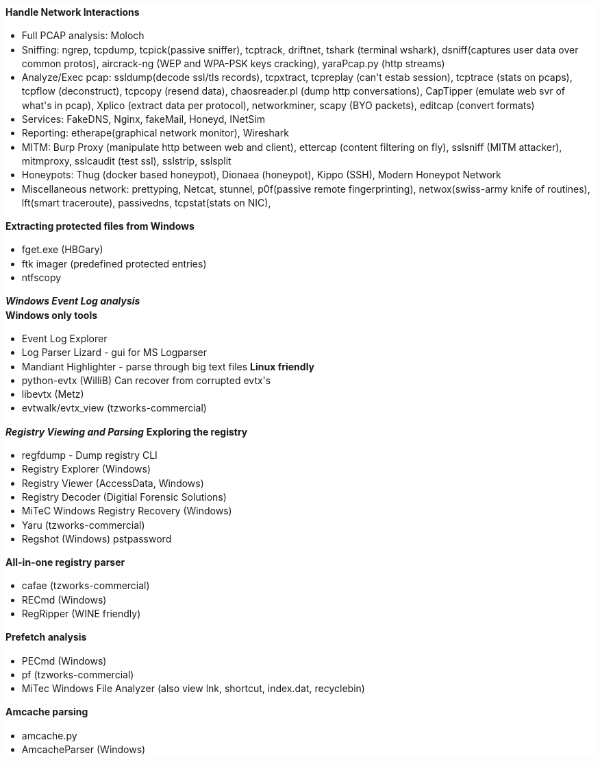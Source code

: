 **Handle Network Interactions**  
* Full PCAP analysis: Moloch
* Sniffing: ngrep, tcpdump, tcpick(passive sniffer), tcptrack, driftnet, tshark (terminal wshark),
dsniff(captures user data over common protos), aircrack-ng (WEP and WPA-PSK keys cracking), 
    yaraPcap.py (http streams)
* Analyze/Exec pcap: ssldump(decode ssl/tls records), tcpxtract, tcpreplay (can't estab session), tcptrace (stats on pcaps), tcpflow (deconstruct), tcpcopy (resend data), chaosreader.pl (dump http conversations), CapTipper (emulate web svr of what's in pcap), Xplico (extract data per protocol), networkminer, scapy (BYO packets), editcap (convert formats)
* Services: FakeDNS, Nginx, fakeMail, Honeyd, INetSim
* Reporting: etherape(graphical network monitor), Wireshark
* MITM: Burp Proxy (manipulate http between web and client), ettercap (content filtering on fly), sslsniff (MITM attacker), mitmproxy, sslcaudit (test ssl), sslstrip, sslsplit
* Honeypots: Thug (docker based honeypot), Dionaea (honeypot), Kippo (SSH), Modern Honeypot Network
* Miscellaneous network: prettyping, Netcat, stunnel, p0f(passive remote fingerprinting), netwox(swiss-army knife of routines), lft(smart traceroute), passivedns, tcpstat(stats on NIC), 
  
**Extracting protected files from Windows**
* fget.exe (HBGary)
* ftk imager (predefined protected entries)
* ntfscopy
  
***Windows Event Log analysis***  
**Windows only tools**
* Event Log Explorer
* Log Parser Lizard - gui for MS Logparser
* Mandiant Highlighter - parse through big text files
**Linux friendly**
* python-evtx (WilliB) Can recover from corrupted evtx's  
* libevtx (Metz)  
* evtwalk/evtx_view (tzworks-commercial)  

***Registry Viewing and Parsing***
**Exploring the registry**
* regfdump - Dump registry CLI
* Registry Explorer (Windows)
* Registry Viewer (AccessData, Windows)
* Registry Decoder (Digitial Forensic Solutions)
* MiTeC Windows Registry Recovery (Windows)
* Yaru (tzworks-commercial)
* Regshot (Windows)
  pstpassword  

**All-in-one registry parser**
* cafae (tzworks-commercial)
* RECmd (Windows)
* RegRipper (WINE friendly)

**Prefetch analysis**  
* PECmd (Windows)
* pf (tzworks-commercial)  
* MiTec Windows File Analyzer (also view lnk, shortcut, index.dat, recyclebin)

**Amcache parsing**  
* amcache.py
* AmcacheParser (Windows)
